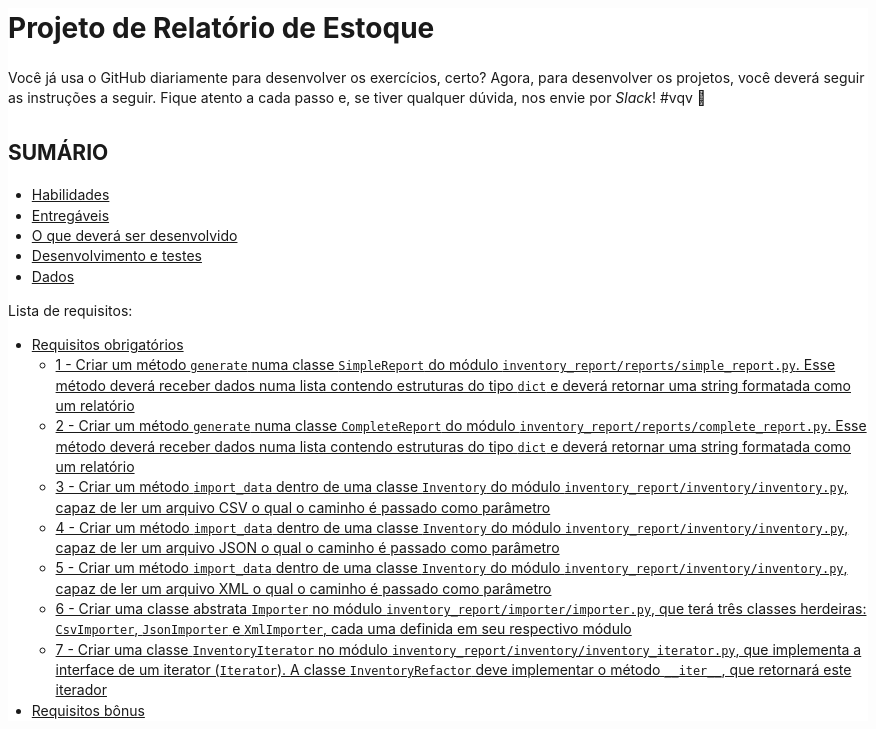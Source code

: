 # Projeto de Relatório de Estoque

Você já usa o GitHub diariamente para desenvolver os exercícios, certo? Agora, para desenvolver os projetos, você deverá seguir as instruções a seguir. Fique atento a cada passo e, se tiver qualquer dúvida, nos envie por _Slack_! #vqv 🚀

## SUMÁRIO

-   [Habilidades](#habilidades)
-   [Entregáveis](#entregáveis)
-   [O que deverá ser desenvolvido](#o-que-deverá-ser-desenvolvido)
-   [Desenvolvimento e testes](#desenvolvimento-e-testes)
-   [Dados](#dados)

Lista de requisitos:

-   [Requisitos obrigatórios](#requisitos-obrigatórios)
    -   [1 - Criar um método `generate` numa classe `SimpleReport` do módulo `inventory_report/reports/simple_report.py`. Esse método deverá receber dados numa lista contendo estruturas do tipo `dict` e deverá retornar uma string formatada como um relatório](#1---criar-um-método-generate-numa-classe-simplereport-do-módulo-inventory_reportreportssimple_reportpy-esse-método-deverá-receber-dados-numa-lista-contendo-estruturas-do-tipo-dict-e-deverá-retornar-uma-string-formatada-como-um-relatório)
    -   [2 - Criar um método `generate` numa classe `CompleteReport` do módulo `inventory_report/reports/complete_report.py`. Esse método deverá receber dados numa lista contendo estruturas do tipo `dict` e deverá retornar uma string formatada como um relatório](#2---criar-um-método-generate-numa-classe-completereport-do-módulo-inventory_reportreportscomplete_reportpy-esse-método-deverá-receber-dados-numa-lista-contendo-estruturas-do-tipo-dict-e-deverá-retornar-uma-string-formatada-como-um-relatório)
    -   [3 - Criar um método `import_data` dentro de uma classe `Inventory` do módulo `inventory_report/inventory/inventory.py`, capaz de ler um arquivo CSV o qual o caminho é passado como parâmetro](#3---criar-um-método-import_data-dentro-de-uma-classe-inventory-do-módulo-inventory_reportinventoryinventorypy-capaz-de-ler-um-arquivo-csv-o-qual-o-caminho-é-passado-como-parâmetro)
    -   [4 - Criar um método `import_data` dentro de uma classe `Inventory` do módulo `inventory_report/inventory/inventory.py`, capaz de ler um arquivo JSON o qual o caminho é passado como parâmetro](#4---criar-um-método-import_data-dentro-de-uma-classe-inventory-do-módulo-inventory_reportinventoryinventorypy-capaz-de-ler-um-arquivo-json-o-qual-o-caminho-é-passado-como-parâmetro)
    -   [5 - Criar um método `import_data` dentro de uma classe `Inventory` do módulo `inventory_report/inventory/inventory.py`, capaz de ler um arquivo XML o qual o caminho é passado como parâmetro](#5---criar-um-método-import_data-dentro-de-uma-classe-inventory-do-módulo-inventory_reportinventoryinventorypy-capaz-de-ler-um-arquivo-xml-o-qual-o-caminho-é-passado-como-parâmetro)
    -   [6 - Criar uma classe abstrata `Importer` no módulo `inventory_report/importer/importer.py`, que terá três classes herdeiras: `CsvImporter`, `JsonImporter` e `XmlImporter`, cada uma definida em seu respectivo módulo](#6---criar-uma-classe-abstrata-importer-no-módulo-inventory_reportimporterimporterpy-que-terá-três-classes-herdeiras-csvimporter-jsonimporter-e-xmlimporter-cada-uma-definida-em-seu-respectivo-módulo)
    -   [7 - Criar uma classe `InventoryIterator` no módulo `inventory_report/inventory/inventory_iterator.py`, que implementa a interface de um iterator (`Iterator`). A classe `InventoryRefactor` deve implementar o método `__iter__`, que retornará este iterador](#7---criar-uma-classe-inventoryiterator-no-módulo-inventory_reportinventoryinventory_iteratorpy-que-implementa-a-interface-de-um-iterator-iterator-a-classe-inventoryrefactor-deve-implementar-o-método-__iter__-que-retornará-este-iterador)
-   [Requisitos bônus](#requisitos-bônus)
